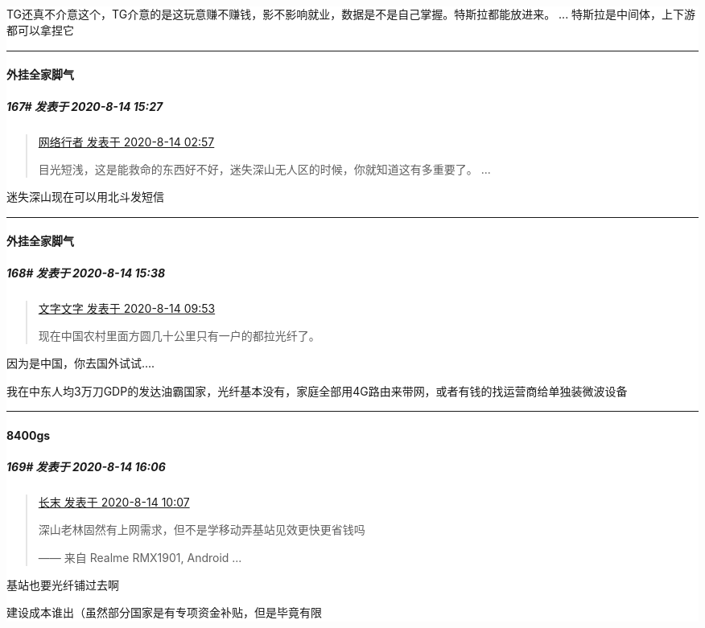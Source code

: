 TG还真不介意这个，TG介意的是这玩意赚不赚钱，影不影响就业，数据是不是自己掌握。特斯拉都能放进来。 ...</blockquote>
特斯拉是中间体，上下游都可以拿捏它







*****

####  外挂全家脚气  
##### 167#       发表于 2020-8-14 15:27



<blockquote><a href="httphttps://bbs.saraba1st.com/2b/forum.php?mod=redirect&amp;goto=findpost&amp;pid=48423147&amp;ptid=1954581" target="_blank">网络行者 发表于 2020-8-14 02:57</a>

目光短浅，这是能救命的东西好不好，迷失深山无人区的时候，你就知道这有多重要了。 ...</blockquote>
迷失深山现在可以用北斗发短信







*****

####  外挂全家脚气  
##### 168#       发表于 2020-8-14 15:38



<blockquote><a href="httphttps://bbs.saraba1st.com/2b/forum.php?mod=redirect&amp;goto=findpost&amp;pid=48424459&amp;ptid=1954581" target="_blank">文字文字 发表于 2020-8-14 09:53</a>

现在中国农村里面方圆几十公里只有一户的都拉光纤了。</blockquote>
因为是中国，你去国外试试....

我在中东人均3万刀GDP的发达油霸国家，光纤基本没有，家庭全部用4G路由来带网，或者有钱的找运营商给单独装微波设备







*****

####  8400gs  
##### 169#       发表于 2020-8-14 16:06



<blockquote><a href="httphttps://bbs.saraba1st.com/2b/forum.php?mod=redirect&amp;goto=findpost&amp;pid=48424625&amp;ptid=1954581" target="_blank">长末 发表于 2020-8-14 10:07</a>

深山老林固然有上网需求，但不是学移动弄基站见效更快更省钱吗


—— 来自 Realme RMX1901, Android ...</blockquote>
基站也要光纤铺过去啊


建设成本谁出（虽然部分国家是有专项资金补贴，但是毕竟有限
